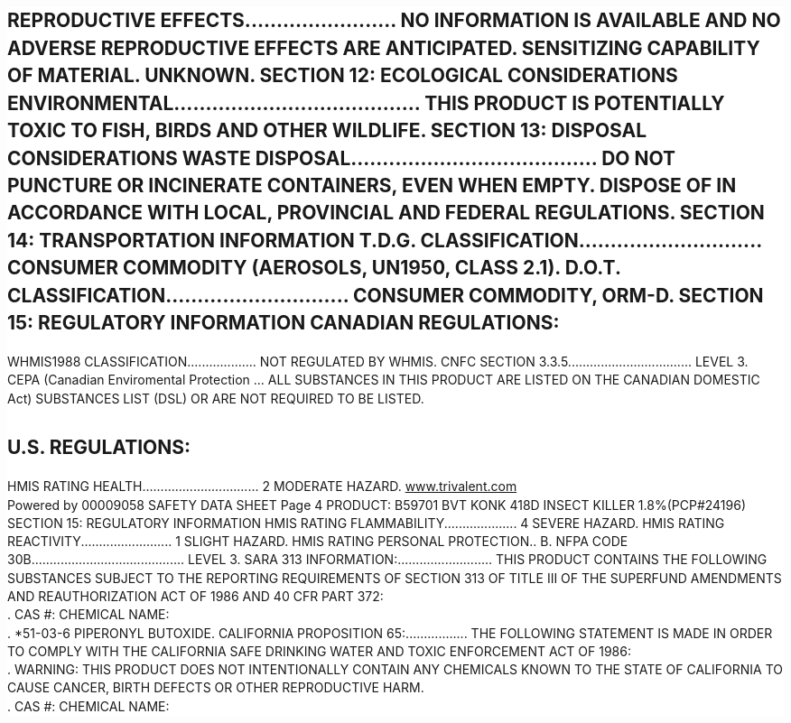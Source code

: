 REPRODUCTIVE EFFECTS........................
NO INFORMATION IS AVAILABLE AND NO ADVERSE REPRODUCTIVE EFFECTS ARE 
ANTICIPATED. 
SENSITIZING CAPABILITY OF MATERIAL.
UNKNOWN. 
SECTION 12: ECOLOGICAL CONSIDERATIONS
ENVIRONMENTAL.......................................
THIS PRODUCT IS POTENTIALLY TOXIC TO FISH, BIRDS AND OTHER WILDLIFE. 
SECTION 13: DISPOSAL CONSIDERATIONS
WASTE DISPOSAL.......................................
DO NOT PUNCTURE OR INCINERATE CONTAINERS, EVEN WHEN EMPTY. DISPOSE 
OF IN ACCORDANCE WITH LOCAL, PROVINCIAL AND FEDERAL REGULATIONS. 
SECTION 14: TRANSPORTATION INFORMATION
T.D.G. CLASSIFICATION.............................
CONSUMER COMMODITY (AEROSOLS, UN1950, CLASS 2.1). 
D.O.T. CLASSIFICATION.............................
CONSUMER COMMODITY, ORM-D. 
SECTION 15: REGULATORY INFORMATION
CANADIAN REGULATIONS:  
--------------------------------------- 
WHMIS1988 CLASSIFICATION...................
NOT REGULATED BY WHMIS. 
CNFC SECTION 3.3.5..................................
LEVEL 3. 
CEPA (Canadian Enviromental Protection ...
ALL SUBSTANCES IN THIS PRODUCT ARE LISTED ON THE CANADIAN DOMESTIC 
Act)                                                                   SUBSTANCES LIST (DSL) OR ARE NOT REQUIRED TO BE LISTED. 
        
U.S. REGULATIONS:                    
------------------------------
HMIS RATING HEALTH................................
2 MODERATE HAZARD. 
www.trivalent.com      
Powered by
00009058
SAFETY DATA SHEET
Page  4
PRODUCT: B59701 BVT KONK 418D INSECT KILLER 1.8%(PCP#24196)
SECTION 15: REGULATORY INFORMATION
HMIS RATING FLAMMABILITY....................
4 SEVERE HAZARD. 
HMIS RATING REACTIVITY.........................
1 SLIGHT HAZARD. 
HMIS RATING PERSONAL PROTECTION..
B. 
NFPA CODE 30B..........................................
LEVEL 3. 
SARA 313 INFORMATION:..........................
THIS PRODUCT CONTAINS THE FOLLOWING SUBSTANCES SUBJECT TO THE 
REPORTING REQUIREMENTS OF SECTION 313 OF TITLE III OF THE SUPERFUND 
AMENDMENTS AND REAUTHORIZATION ACT OF 1986 AND 40 CFR PART 372:            
                                                  . CAS #:                     CHEMICAL NAME:                              
                                                           . *51-03-6       PIPERONYL BUTOXIDE. 
CALIFORNIA PROPOSITION 65:.................
THE FOLLOWING STATEMENT IS MADE IN ORDER TO COMPLY WITH THE 
CALIFORNIA SAFE DRINKING WATER AND TOXIC ENFORCEMENT ACT OF 1986:        
                                               . WARNING: THIS PRODUCT DOES NOT INTENTIONALLY 
CONTAIN ANY CHEMICALS KNOWN TO THE STATE OF CALIFORNIA TO CAUSE 
CANCER, BIRTH DEFECTS OR OTHER REPRODUCTIVE HARM.                                      
                                                                                       . CAS #:           CHEMICAL NAME:   
                                                                                                                                                  